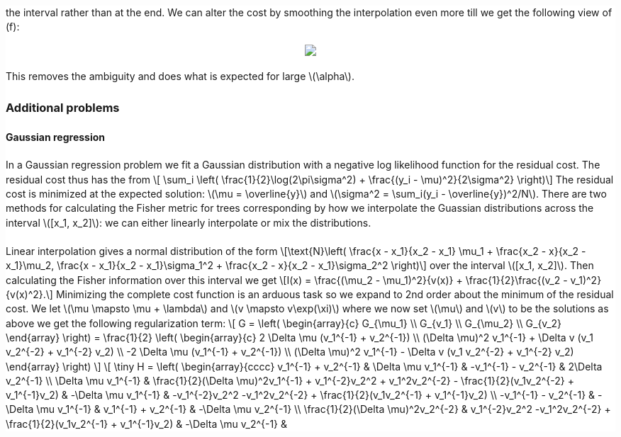 the interval rather than at the end. We can alter the cost by smoothing the
interpolation even more till we get the following view of \(f\):
<p align="center">
  <img src="/assets/proportional-variation.png" />
</p>
This removes the ambiguity and does what is expected for large \(\alpha\).
</p>


<h3>Additional problems</h3>
<p>
<h4>Gaussian regression</h4>
In a Gaussian regression problem we fit a Gaussian distribution with a negative
log likelihood function for the residual cost. The residual cost thus has the
from
\[ \sum_i \left(
    \frac{1}{2}\log(2\pi\sigma^2) + \frac{(y_i - \mu)^2}{2\sigma^2}
\right)\]
The residual cost is minimized at the expected solution: \(\mu = \overline{y}\)
and \(\sigma^2 = \sum_i(y_i - \overline{y})^2/N\). There are two methods for
calculating the Fisher metric for trees corresponding by how we interpolate the
Guassian distributions across the interval \([x_1, x_2]\): we can either
linearly interpolate or mix the distributions.
<br/><br/>
Linear interpolation gives a normal distribution of the form
\[\text{N}\left( \frac{x - x_1}{x_2 - x_1} \mu_1 + \frac{x_2 - x}{x_2
- x_1}\mu_2, \frac{x - x_1}{x_2 - x_1}\sigma_1^2 + \frac{x_2 - x}{x_2
  - x_1}\sigma_2^2 \right)\]
over the interval \([x_1, x_2]\). Then calculating the Fisher information over
this interval we get
\[I(x) = \frac{(\mu_2 - \mu_1)^2}{v(x)} 
+ \frac{1}{2}\frac{(v_2 - v_1)^2}{v(x)^2}.\]
Minimizing the complete cost function is an arduous task so we expand to 2nd
order about the minimum of the residual cost. We let \(\mu \mapsto \mu
+ \lambda\) and \(v \mapsto v\exp(\xi)\) where we now set \(\mu\) and \(v\) to
be the solutions as above we get the following regularization term:
\[
G = 
\left(
\begin{array}{c} G_{\mu_1} \\ G_{v_1} \\ G_{\mu_2} \\ G_{v_2} \end{array}
\right) =
\frac{1}{2} \left(
\begin{array}{c}
2 \Delta \mu (v_1^{-1} + v_2^{-1}) \\
(\Delta \mu)^2 v_1^{-1} + \Delta v (v_1 v_2^{-2} + v_1^{-2} v_2) \\
-2 \Delta \mu (v_1^{-1} + v_2^{-1}) \\
(\Delta \mu)^2 v_1^{-1} - \Delta v (v_1 v_2^{-2} + v_1^{-2} v_2)
\end{array}
\right)
\]
\[
\tiny
H = \left( \begin{array}{cccc}
v_1^{-1} + v_2^{-1} & \Delta \mu v_1^{-1} & -v_1^{-1} - v_2^{-1} & 2\Delta v_2^{-1} \\
\Delta \mu v_1^{-1} &
     \frac{1}{2}(\Delta \mu)^2v_1^{-1} + v_1^{-2}v_2^2 + v_1^2v_2^{-2} - \frac{1}{2}(v_1v_2^{-2} + v_1^{-1}v_2) &
    -\Delta \mu v_1^{-1} &
    -v_1^{-2}v_2^2 -v_1^2v_2^{-2} + \frac{1}{2}(v_1v_2^{-1} + v_1^{-1}v_2) \\
-v_1^{-1} - v_2^{-1} & -\Delta \mu v_1^{-1} & v_1^{-1} + v_2^{-1} & -\Delta \mu v_2^{-1} \\
\frac{1}{2}(\Delta \mu)^2v_2^{-2} &
    v_1^{-2}v_2^2 -v_1^2v_2^{-2} + \frac{1}{2}(v_1v_2^{-1} + v_1^{-1}v_2) &
    -\Delta \mu v_2^{-1} &